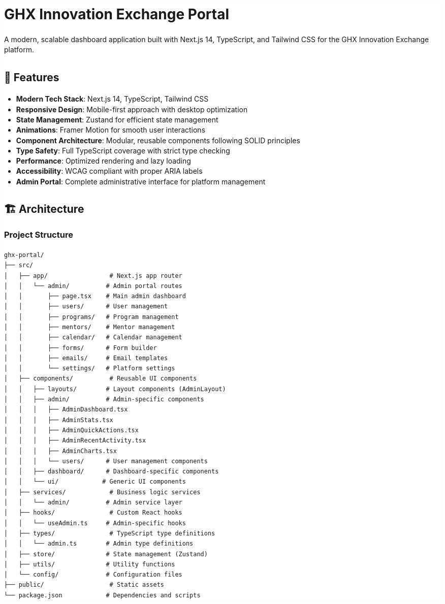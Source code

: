 # GHX Innovation Exchange Portal

A modern, scalable dashboard application built with Next.js 14, TypeScript, and Tailwind CSS for the GHX Innovation Exchange platform.

## 🚀 Features

- **Modern Tech Stack**: Next.js 14, TypeScript, Tailwind CSS
- **Responsive Design**: Mobile-first approach with desktop optimization
- **State Management**: Zustand for efficient state management
- **Animations**: Framer Motion for smooth user interactions
- **Component Architecture**: Modular, reusable components following SOLID principles
- **Type Safety**: Full TypeScript coverage with strict type checking
- **Performance**: Optimized rendering and lazy loading
- **Accessibility**: WCAG compliant with proper ARIA labels
- **Admin Portal**: Complete administrative interface for platform management

## 🏗️ Architecture

### Project Structure
```
ghx-portal/
├── src/
│   ├── app/                 # Next.js app router
│   │   └── admin/          # Admin portal routes
│   │       ├── page.tsx    # Main admin dashboard
│   │       ├── users/      # User management
│   │       ├── programs/   # Program management
│   │       ├── mentors/    # Mentor management
│   │       ├── calendar/   # Calendar management
│   │       ├── forms/      # Form builder
│   │       ├── emails/     # Email templates
│   │       └── settings/   # Platform settings
│   ├── components/          # Reusable UI components
│   │   ├── layouts/        # Layout components (AdminLayout)
│   │   ├── admin/          # Admin-specific components
│   │   │   ├── AdminDashboard.tsx
│   │   │   ├── AdminStats.tsx
│   │   │   ├── AdminQuickActions.tsx
│   │   │   ├── AdminRecentActivity.tsx
│   │   │   ├── AdminCharts.tsx
│   │   │   └── users/      # User management components
│   │   ├── dashboard/      # Dashboard-specific components
│   │   └── ui/            # Generic UI components
│   ├── services/            # Business logic services
│   │   └── admin/          # Admin service layer
│   ├── hooks/               # Custom React hooks
│   │   └── useAdmin.ts     # Admin-specific hooks
│   ├── types/               # TypeScript type definitions
│   │   └── admin.ts        # Admin type definitions
│   ├── store/              # State management (Zustand)
│   ├── utils/              # Utility functions
│   └── config/             # Configuration files
├── public/                  # Static assets
└── package.json            # Dependencies and scripts
```
